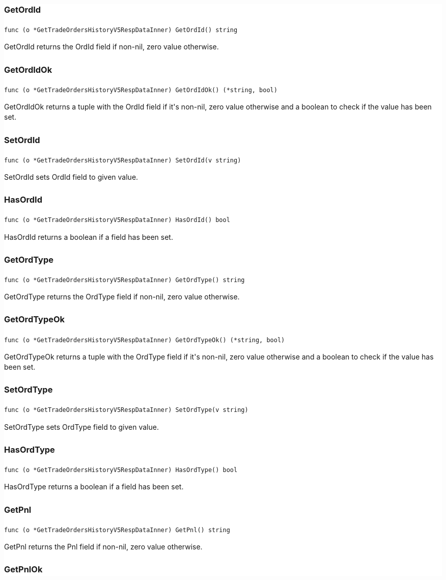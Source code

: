 ### GetOrdId

`func (o *GetTradeOrdersHistoryV5RespDataInner) GetOrdId() string`

GetOrdId returns the OrdId field if non-nil, zero value otherwise.

### GetOrdIdOk

`func (o *GetTradeOrdersHistoryV5RespDataInner) GetOrdIdOk() (*string, bool)`

GetOrdIdOk returns a tuple with the OrdId field if it's non-nil, zero value otherwise
and a boolean to check if the value has been set.

### SetOrdId

`func (o *GetTradeOrdersHistoryV5RespDataInner) SetOrdId(v string)`

SetOrdId sets OrdId field to given value.

### HasOrdId

`func (o *GetTradeOrdersHistoryV5RespDataInner) HasOrdId() bool`

HasOrdId returns a boolean if a field has been set.

### GetOrdType

`func (o *GetTradeOrdersHistoryV5RespDataInner) GetOrdType() string`

GetOrdType returns the OrdType field if non-nil, zero value otherwise.

### GetOrdTypeOk

`func (o *GetTradeOrdersHistoryV5RespDataInner) GetOrdTypeOk() (*string, bool)`

GetOrdTypeOk returns a tuple with the OrdType field if it's non-nil, zero value otherwise
and a boolean to check if the value has been set.

### SetOrdType

`func (o *GetTradeOrdersHistoryV5RespDataInner) SetOrdType(v string)`

SetOrdType sets OrdType field to given value.

### HasOrdType

`func (o *GetTradeOrdersHistoryV5RespDataInner) HasOrdType() bool`

HasOrdType returns a boolean if a field has been set.

### GetPnl

`func (o *GetTradeOrdersHistoryV5RespDataInner) GetPnl() string`

GetPnl returns the Pnl field if non-nil, zero value otherwise.

### GetPnlOk
